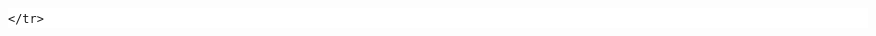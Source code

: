     </tr>
  </tbody>
</table>
</div>
      <button class="colab-df-convert" onclick="convertToInteractive('df-b554a8f9-d127-4850-8075-0d1041641641')"
              title="Convert this dataframe to an interactive table."
              style="display:none;">

  <svg xmlns="http://www.w3.org/2000/svg" height="24px"viewBox="0 0 24 24"
       width="24px">
    <path d="M0 0h24v24H0V0z" fill="none"/>
    <path d="M18.56 5.44l.94 2.06.94-2.06 2.06-.94-2.06-.94-.94-2.06-.94 2.06-2.06.94zm-11 1L8.5 8.5l.94-2.06 2.06-.94-2.06-.94L8.5 2.5l-.94 2.06-2.06.94zm10 10l.94 2.06.94-2.06 2.06-.94-2.06-.94-.94-2.06-.94 2.06-2.06.94z"/><path d="M17.41 7.96l-1.37-1.37c-.4-.4-.92-.59-1.43-.59-.52 0-1.04.2-1.43.59L10.3 9.45l-7.72 7.72c-.78.78-.78 2.05 0 2.83L4 21.41c.39.39.9.59 1.41.59.51 0 1.02-.2 1.41-.59l7.78-7.78 2.81-2.81c.8-.78.8-2.07 0-2.86zM5.41 20L4 18.59l7.72-7.72 1.47 1.35L5.41 20z"/>
  </svg>
      </button>

  <style>
    .colab-df-container {
      display:flex;
      flex-wrap:wrap;
      gap: 12px;
    }

    .colab-df-convert {
      background-color: #E8F0FE;
      border: none;
      border-radius: 50%;
      cursor: pointer;
      display: none;
      fill: #1967D2;
      height: 32px;
      padding: 0 0 0 0;
      width: 32px;
    }

    .colab-df-convert:hover {
      background-color: #E2EBFA;
      box-shadow: 0px 1px 2px rgba(60, 64, 67, 0.3), 0px 1px 3px 1px rgba(60, 64, 67, 0.15);
      fill: #174EA6;
    }

    [theme=dark] .colab-df-convert {
      background-color: #3B4455;
      fill: #D2E3FC;
    }

    [theme=dark] .colab-df-convert:hover {
      background-color: #434B5C;
      box-shadow: 0px 1px 3px 1px rgba(0, 0, 0, 0.15);
      filter: drop-shadow(0px 1px 2px rgba(0, 0, 0, 0.3));
      fill: #FFFFFF;
    }
  </style>

